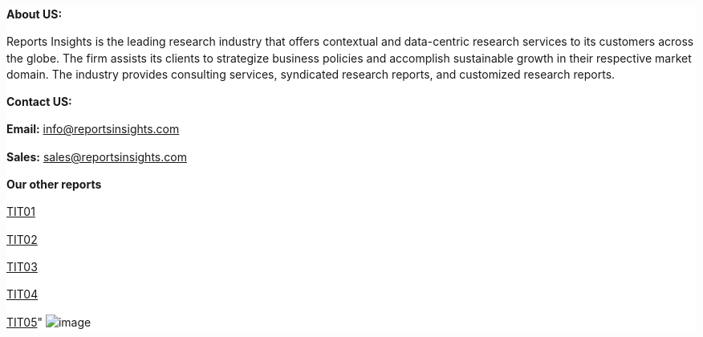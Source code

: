 <strong><strong>About US</strong>:</strong>

Reports Insights is the leading research industry that offers contextual and data-centric research services to its customers across the globe. The firm assists its clients to strategize business policies and accomplish sustainable growth in their respective market domain. The industry provides consulting services, syndicated research reports, and customized research reports.

<strong>Contact US:</strong>

<p class=""""><b>Email:</b> <a href=mailto:info@reportsinsights.com>info@reportsinsights.com</a></p>
<p class=""""><b>Sales:</b> <a href=mailto:sales@reportsinsights.com>sales@reportsinsights.com</a></p>

<strong>Our other reports</strong>

<a href=LIN01>TIT01</a>

<a href=LIN02>TIT02</a>

<a href=LIN03>TIT03</a>

<a href=LIN04>TIT04</a>

<a href=LIN05>TIT05</a>"
![image](https://github.com/user-attachments/assets/8fa34860-085a-4e40-b2e9-d9c0a0bcea50)

